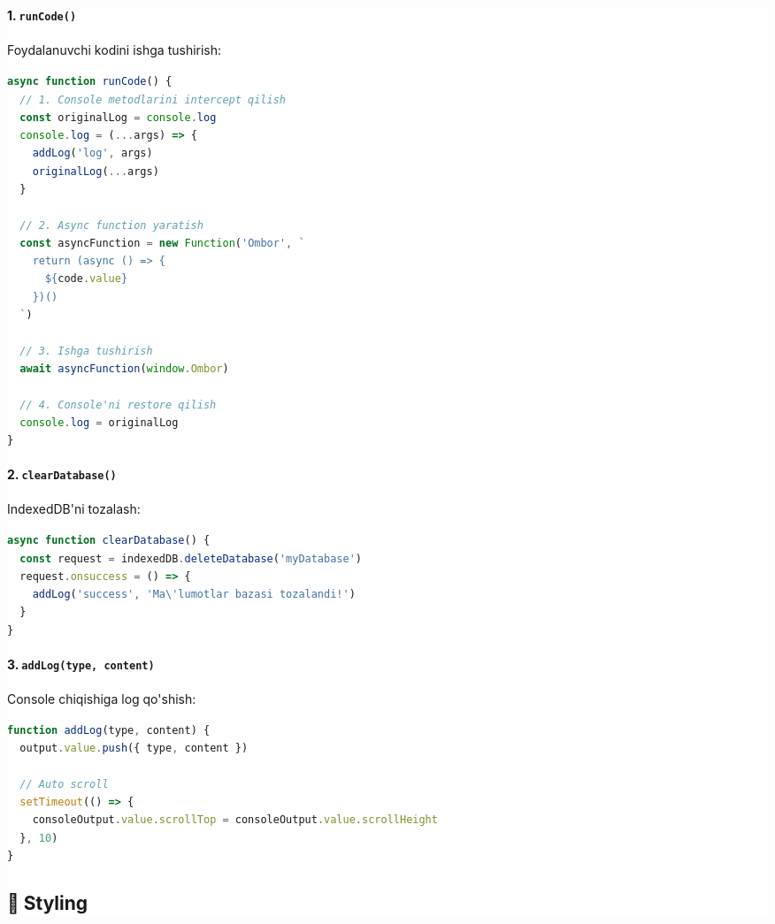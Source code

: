 #### 1. `runCode()`
Foydalanuvchi kodini ishga tushirish:

```javascript
async function runCode() {
  // 1. Console metodlarini intercept qilish
  const originalLog = console.log
  console.log = (...args) => {
    addLog('log', args)
    originalLog(...args)
  }
  
  // 2. Async function yaratish
  const asyncFunction = new Function('Ombor', `
    return (async () => {
      ${code.value}
    })()
  `)
  
  // 3. Ishga tushirish
  await asyncFunction(window.Ombor)
  
  // 4. Console'ni restore qilish
  console.log = originalLog
}
```

#### 2. `clearDatabase()`
IndexedDB'ni tozalash:

```javascript
async function clearDatabase() {
  const request = indexedDB.deleteDatabase('myDatabase')
  request.onsuccess = () => {
    addLog('success', 'Ma\'lumotlar bazasi tozalandi!')
  }
}
```

#### 3. `addLog(type, content)`
Console chiqishiga log qo'shish:

```javascript
function addLog(type, content) {
  output.value.push({ type, content })
  
  // Auto scroll
  setTimeout(() => {
    consoleOutput.value.scrollTop = consoleOutput.value.scrollHeight
  }, 10)
}
```

## 🎨 Styling
